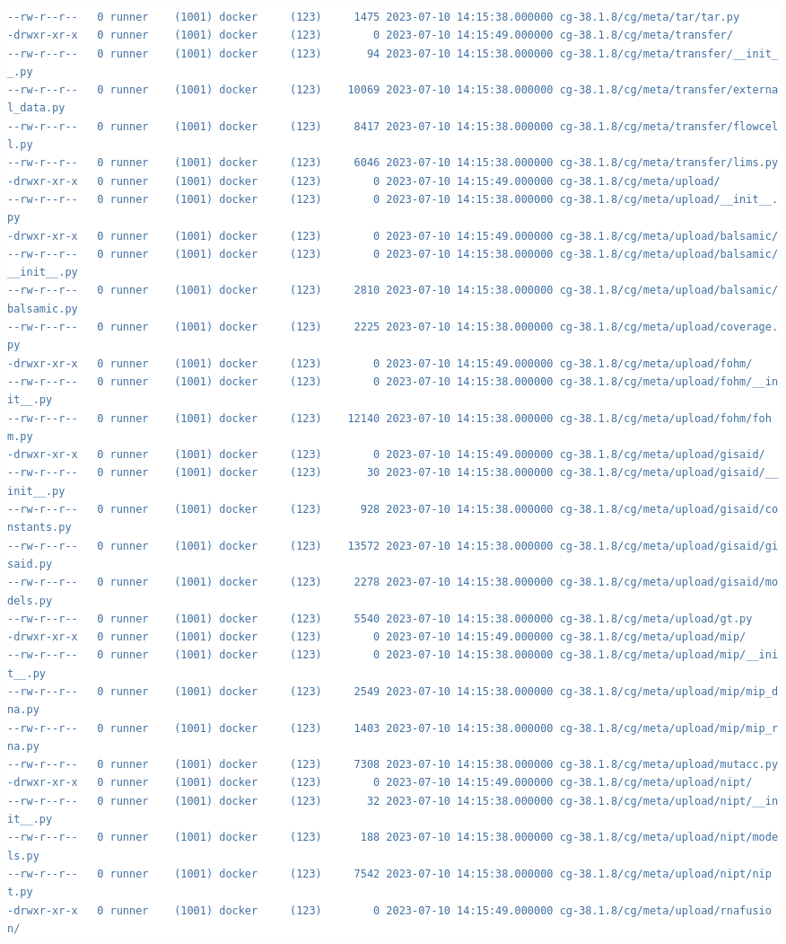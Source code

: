 ```diff
--rw-r--r--   0 runner    (1001) docker     (123)     1475 2023-07-10 14:15:38.000000 cg-38.1.8/cg/meta/tar/tar.py
-drwxr-xr-x   0 runner    (1001) docker     (123)        0 2023-07-10 14:15:49.000000 cg-38.1.8/cg/meta/transfer/
--rw-r--r--   0 runner    (1001) docker     (123)       94 2023-07-10 14:15:38.000000 cg-38.1.8/cg/meta/transfer/__init__.py
--rw-r--r--   0 runner    (1001) docker     (123)    10069 2023-07-10 14:15:38.000000 cg-38.1.8/cg/meta/transfer/external_data.py
--rw-r--r--   0 runner    (1001) docker     (123)     8417 2023-07-10 14:15:38.000000 cg-38.1.8/cg/meta/transfer/flowcell.py
--rw-r--r--   0 runner    (1001) docker     (123)     6046 2023-07-10 14:15:38.000000 cg-38.1.8/cg/meta/transfer/lims.py
-drwxr-xr-x   0 runner    (1001) docker     (123)        0 2023-07-10 14:15:49.000000 cg-38.1.8/cg/meta/upload/
--rw-r--r--   0 runner    (1001) docker     (123)        0 2023-07-10 14:15:38.000000 cg-38.1.8/cg/meta/upload/__init__.py
-drwxr-xr-x   0 runner    (1001) docker     (123)        0 2023-07-10 14:15:49.000000 cg-38.1.8/cg/meta/upload/balsamic/
--rw-r--r--   0 runner    (1001) docker     (123)        0 2023-07-10 14:15:38.000000 cg-38.1.8/cg/meta/upload/balsamic/__init__.py
--rw-r--r--   0 runner    (1001) docker     (123)     2810 2023-07-10 14:15:38.000000 cg-38.1.8/cg/meta/upload/balsamic/balsamic.py
--rw-r--r--   0 runner    (1001) docker     (123)     2225 2023-07-10 14:15:38.000000 cg-38.1.8/cg/meta/upload/coverage.py
-drwxr-xr-x   0 runner    (1001) docker     (123)        0 2023-07-10 14:15:49.000000 cg-38.1.8/cg/meta/upload/fohm/
--rw-r--r--   0 runner    (1001) docker     (123)        0 2023-07-10 14:15:38.000000 cg-38.1.8/cg/meta/upload/fohm/__init__.py
--rw-r--r--   0 runner    (1001) docker     (123)    12140 2023-07-10 14:15:38.000000 cg-38.1.8/cg/meta/upload/fohm/fohm.py
-drwxr-xr-x   0 runner    (1001) docker     (123)        0 2023-07-10 14:15:49.000000 cg-38.1.8/cg/meta/upload/gisaid/
--rw-r--r--   0 runner    (1001) docker     (123)       30 2023-07-10 14:15:38.000000 cg-38.1.8/cg/meta/upload/gisaid/__init__.py
--rw-r--r--   0 runner    (1001) docker     (123)      928 2023-07-10 14:15:38.000000 cg-38.1.8/cg/meta/upload/gisaid/constants.py
--rw-r--r--   0 runner    (1001) docker     (123)    13572 2023-07-10 14:15:38.000000 cg-38.1.8/cg/meta/upload/gisaid/gisaid.py
--rw-r--r--   0 runner    (1001) docker     (123)     2278 2023-07-10 14:15:38.000000 cg-38.1.8/cg/meta/upload/gisaid/models.py
--rw-r--r--   0 runner    (1001) docker     (123)     5540 2023-07-10 14:15:38.000000 cg-38.1.8/cg/meta/upload/gt.py
-drwxr-xr-x   0 runner    (1001) docker     (123)        0 2023-07-10 14:15:49.000000 cg-38.1.8/cg/meta/upload/mip/
--rw-r--r--   0 runner    (1001) docker     (123)        0 2023-07-10 14:15:38.000000 cg-38.1.8/cg/meta/upload/mip/__init__.py
--rw-r--r--   0 runner    (1001) docker     (123)     2549 2023-07-10 14:15:38.000000 cg-38.1.8/cg/meta/upload/mip/mip_dna.py
--rw-r--r--   0 runner    (1001) docker     (123)     1403 2023-07-10 14:15:38.000000 cg-38.1.8/cg/meta/upload/mip/mip_rna.py
--rw-r--r--   0 runner    (1001) docker     (123)     7308 2023-07-10 14:15:38.000000 cg-38.1.8/cg/meta/upload/mutacc.py
-drwxr-xr-x   0 runner    (1001) docker     (123)        0 2023-07-10 14:15:49.000000 cg-38.1.8/cg/meta/upload/nipt/
--rw-r--r--   0 runner    (1001) docker     (123)       32 2023-07-10 14:15:38.000000 cg-38.1.8/cg/meta/upload/nipt/__init__.py
--rw-r--r--   0 runner    (1001) docker     (123)      188 2023-07-10 14:15:38.000000 cg-38.1.8/cg/meta/upload/nipt/models.py
--rw-r--r--   0 runner    (1001) docker     (123)     7542 2023-07-10 14:15:38.000000 cg-38.1.8/cg/meta/upload/nipt/nipt.py
-drwxr-xr-x   0 runner    (1001) docker     (123)        0 2023-07-10 14:15:49.000000 cg-38.1.8/cg/meta/upload/rnafusion/
```